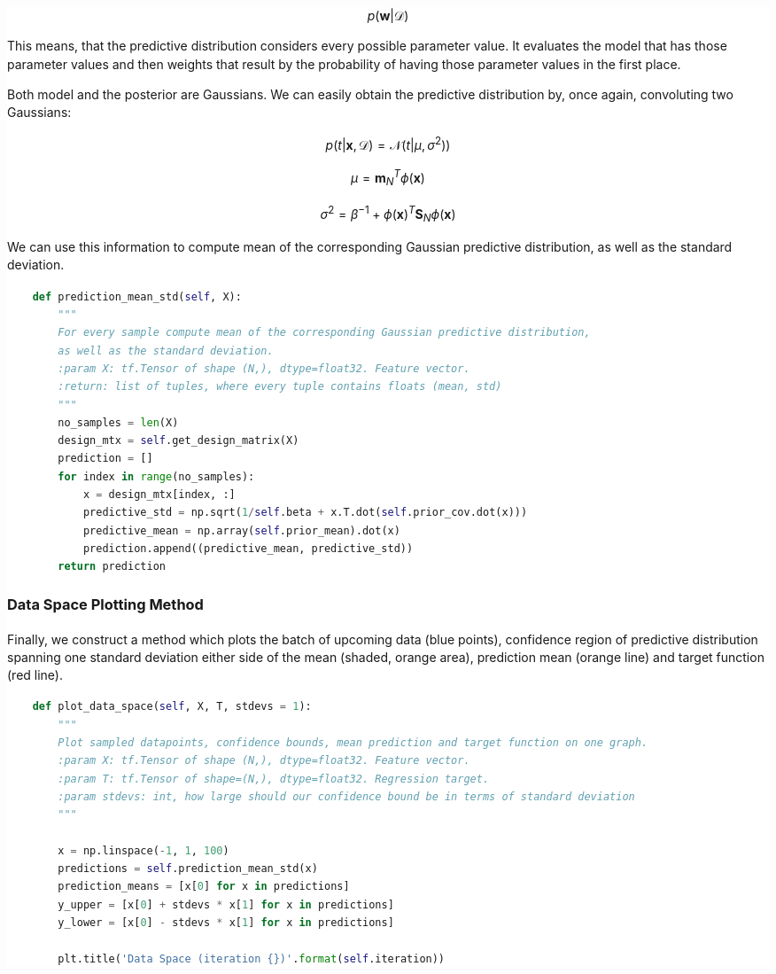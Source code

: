 $$p
(\mathbf{w}|\mathcal{D})
$$ 

This means, that the predictive distribution considers every possible parameter value. It evaluates the model that has those parameter values and then weights that result by the probability of having those parameter values in the first place.

Both model and the posterior are Gaussians. We can easily obtain the predictive distribution by, once again, convoluting two Gaussians:

$$
p(t|\mathbf{x}, \mathcal{D})=\mathcal{N}(t|\mu, \sigma^2))
$$

$$
\mu = \mathbf{m}_N^T\phi(\mathbf{x})
$$

$$
 \sigma^2 = \beta^{-1} + \phi(\mathbf{x})^T\mathbf{S}_N\phi(\mathbf{x})
$$

We can use this information to compute mean of the corresponding Gaussian predictive distribution, as well as the standard deviation.

```python
    def prediction_mean_std(self, X):
        """
        For every sample compute mean of the corresponding Gaussian predictive distribution, 
        as well as the standard deviation.
        :param X: tf.Tensor of shape (N,), dtype=float32. Feature vector.
        :return: list of tuples, where every tuple contains floats (mean, std)
        """
        no_samples = len(X)
        design_mtx = self.get_design_matrix(X)
        prediction = []
        for index in range(no_samples):
            x = design_mtx[index, :]
            predictive_std = np.sqrt(1/self.beta + x.T.dot(self.prior_cov.dot(x)))
            predictive_mean = np.array(self.prior_mean).dot(x)
            prediction.append((predictive_mean, predictive_std))
        return prediction
```
### Data Space Plotting Method

Finally, we construct a method which plots the batch of upcoming data (blue points), confidence region of predictive distribution spanning one standard deviation either side of the mean (shaded, orange area), prediction mean (orange line) and target function (red line).

```python
    def plot_data_space(self, X, T, stdevs = 1):
        """
        Plot sampled datapoints, confidence bounds, mean prediction and target function on one graph.
        :param X: tf.Tensor of shape (N,), dtype=float32. Feature vector. 
        :param T: tf.Tensor of shape=(N,), dtype=float32. Regression target.
        :param stdevs: int, how large should our confidence bound be in terms of standard deviation
        """

        x = np.linspace(-1, 1, 100)
        predictions = self.prediction_mean_std(x)
        prediction_means = [x[0] for x in predictions]
        y_upper = [x[0] + stdevs * x[1] for x in predictions]
        y_lower = [x[0] - stdevs * x[1] for x in predictions]

        plt.title('Data Space (iteration {})'.format(self.iteration))
```